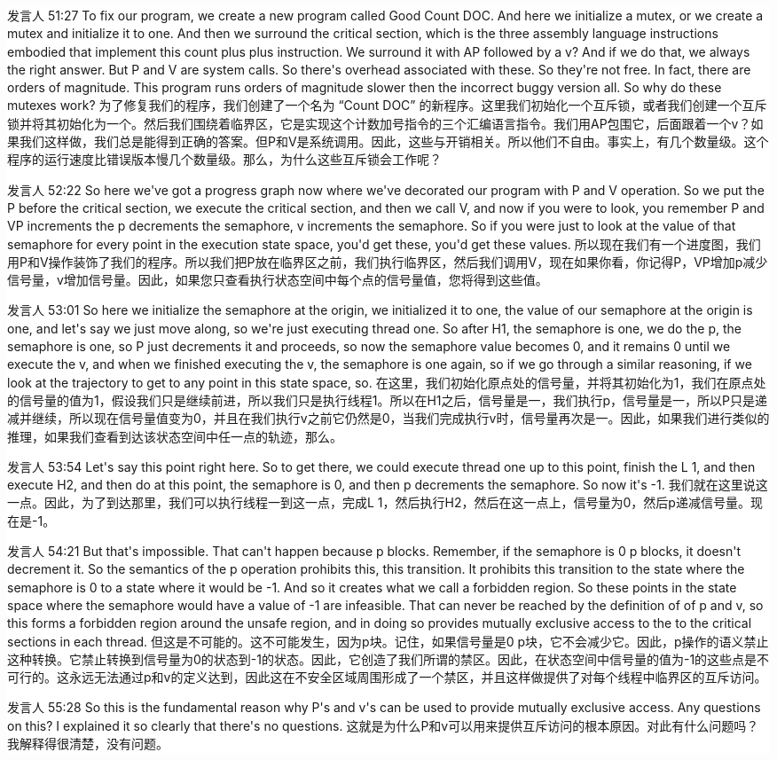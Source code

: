 

发言人   51:27
To fix our program, we create a new program called Good Count DOC. And here we initialize a mutex, or we create a mutex and initialize it to one. And then we surround the critical section, which is the three assembly language instructions embodied that implement this count plus plus instruction. We surround it with AP followed by a v? And if we do that, we always the right answer. But P and V are system calls. So there's overhead associated with these. So they're not free. In fact, there are orders of magnitude. This program runs orders of magnitude slower then the incorrect buggy version all. So why do these mutexes work? 
为了修复我们的程序，我们创建了一个名为 “Count DOC” 的新程序。这里我们初始化一个互斥锁，或者我们创建一个互斥锁并将其初始化为一个。然后我们围绕着临界区，它是实现这个计数加号指令的三个汇编语言指令。我们用AP包围它，后面跟着一个v？如果我们这样做，我们总是能得到正确的答案。但P和V是系统调用。因此，这些与开销相关。所以他们不自由。事实上，有几个数量级。这个程序的运行速度比错误版本慢几个数量级。那么，为什么这些互斥锁会工作呢？


发言人   52:22
So here we've got a progress graph now where we've decorated our program with P and V operation. So we put the P before the critical section, we execute the critical section, and then we call V, and now if you were to look, you remember P and VP increments the p decrements the semaphore, v increments the semaphore. So if you were just to look at the value of that semaphore for every point in the execution state space, you'd get these, you'd get these values. 
所以现在我们有一个进度图，我们用P和V操作装饰了我们的程序。所以我们把P放在临界区之前，我们执行临界区，然后我们调用V，现在如果你看，你记得P，VP增加p减少信号量，v增加信号量。因此，如果您只查看执行状态空间中每个点的信号量值，您将得到这些值。



发言人   53:01
So here we initialize the semaphore at the origin, we initialized it to one, the value of our semaphore at the origin is one, and let's say we just move along, so we're just executing thread one. So after H1, the semaphore is one, we do the p, the semaphore is one, so P just decrements it and proceeds, so now the semaphore value becomes 0, and it remains 0 until we execute the v, and when we finished executing the v, the semaphore is one again, so if we go through a similar reasoning, if we look at the trajectory to get to any point in this state space, so. 
在这里，我们初始化原点处的信号量，并将其初始化为1，我们在原点处的信号量的值为1，假设我们只是继续前进，所以我们只是执行线程1。所以在H1之后，信号量是一，我们执行p，信号量是一，所以P只是递减并继续，所以现在信号量值变为0，并且在我们执行v之前它仍然是0，当我们完成执行v时，信号量再次是一。因此，如果我们进行类似的推理，如果我们查看到达该状态空间中任一点的轨迹，那么。

发言人   53:54
Let's say this point right here. So to get there, we could execute thread one up to this point, finish the L 1, and then execute H2, and then do at this point, the semaphore is 0, and then p decrements the semaphore. So now it's -1. 
我们就在这里说这一点。因此，为了到达那里，我们可以执行线程一到这一点，完成L 1，然后执行H2，然后在这一点上，信号量为0，然后p递减信号量。现在是-1。

发言人   54:21
But that's impossible. That can't happen because p blocks. Remember, if the semaphore is 0 p blocks, it doesn't decrement it. So the semantics of the p operation prohibits this, this transition. It prohibits this transition to the state where the semaphore is 0 to a state where it would be -1. And so it creates what we call a forbidden region. So these points in the state space where the semaphore would have a value of -1 are infeasible. That can never be reached by the definition of of p and v, so this forms a forbidden region around the unsafe region, and in doing so provides mutually exclusive access to the to the critical sections in each thread. 
但这是不可能的。这不可能发生，因为p块。记住，如果信号量是0 p块，它不会减少它。因此，p操作的语义禁止这种转换。它禁止转换到信号量为0的状态到-1的状态。因此，它创造了我们所谓的禁区。因此，在状态空间中信号量的值为-1的这些点是不可行的。这永远无法通过p和v的定义达到，因此这在不安全区域周围形成了一个禁区，并且这样做提供了对每个线程中临界区的互斥访问。


发言人   55:28
So this is the fundamental reason why P's and v's can be used to provide mutually exclusive access. Any questions on this? I explained it so clearly that there's no questions. 
这就是为什么P和v可以用来提供互斥访问的根本原因。对此有什么问题吗？我解释得很清楚，没有问题。
